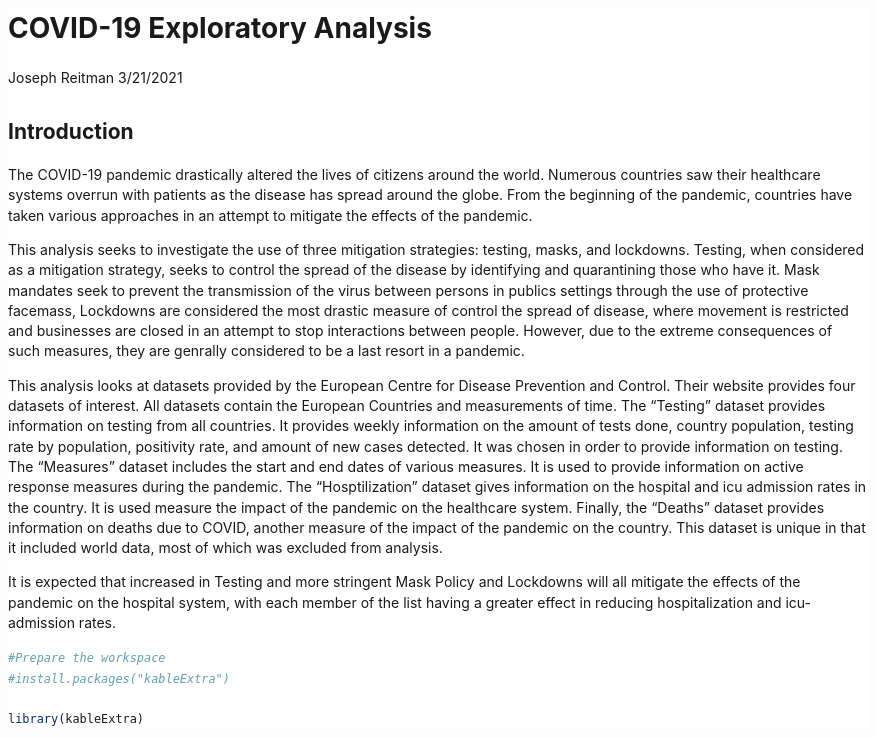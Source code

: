 COVID-19 Exploratory Analysis
================
Joseph Reitman
3/21/2021

## Introduction

The COVID-19 pandemic drastically altered the lives of citizens around
the world. Numerous countries saw their healthcare systems overrun with
patients as the disease has spread around the globe. From the beginning
of the pandemic, countries have taken various approaches in an attempt
to mitigate the effects of the pandemic.

This analysis seeks to investigate the use of three mitigation
strategies: testing, masks, and lockdowns. Testing, when considered as a
mitigation strategy, seeks to control the spread of the disease by
identifying and quarantining those who have it. Mask mandates seek to
prevent the transmission of the virus between persons in publics
settings through the use of protective facemass, Lockdowns are
considered the most drastic measure of control the spread of disease,
where movement is restricted and businesses are closed in an attempt to
stop interactions between people. However, due to the extreme
consequences of such measures, they are genrally considered to be a last
resort in a pandemic.

This analysis looks at datasets provided by the European Centre for
Disease Prevention and Control. Their website provides four datasets of
interest. All datasets contain the European Countries and measurements
of time. The “Testing” dataset provides information on testing from all
countries. It provides weekly information on the amount of tests done,
country population, testing rate by population, positivity rate, and
amount of new cases detected. It was chosen in order to provide
information on testing. The “Measures” dataset includes the start and
end dates of various measures. It is used to provide information on
active response measures during the pandemic. The “Hosptilization”
dataset gives information on the hospital and icu admission rates in the
country. It is used measure the impact of the pandemic on the healthcare
system. Finally, the “Deaths” dataset provides information on deaths due
to COVID, another measure of the impact of the pandemic on the country.
This dataset is unique in that it included world data, most of which was
excluded from analysis.

It is expected that increased in Testing and more stringent Mask Policy
and Lockdowns will all mitigate the effects of the pandemic on the
hospital system, with each member of the list having a greater effect in
reducing hospitalization and icu-admission rates.

``` r
#Prepare the workspace
#install.packages("kableExtra")

library(kableExtra)
```
